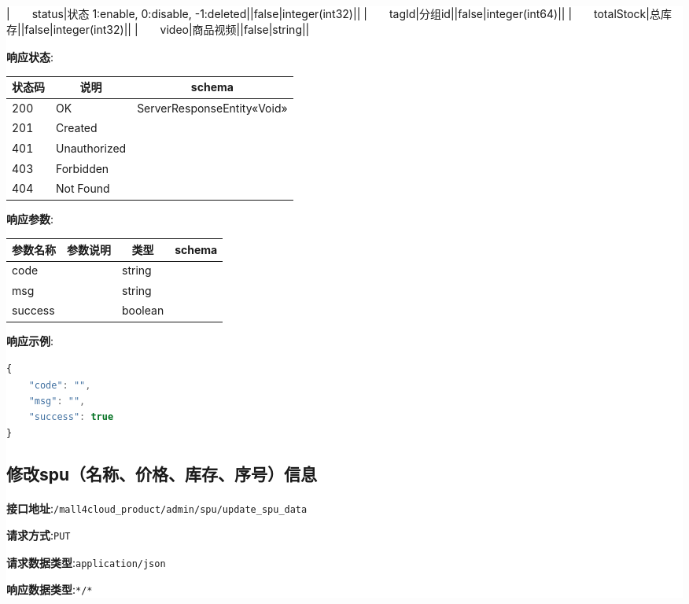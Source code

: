 |&emsp;&emsp;status|状态 1:enable, 0:disable, -1:deleted||false|integer(int32)||
|&emsp;&emsp;tagId|分组id||false|integer(int64)||
|&emsp;&emsp;totalStock|总库存||false|integer(int32)||
|&emsp;&emsp;video|商品视频||false|string||


**响应状态**:


| 状态码 | 说明 | schema |
| -------- | -------- | ----- | 
|200|OK|ServerResponseEntity«Void»|
|201|Created||
|401|Unauthorized||
|403|Forbidden||
|404|Not Found||


**响应参数**:


| 参数名称 | 参数说明 | 类型 | schema |
| -------- | -------- | ----- |----- | 
|code||string||
|msg||string||
|success||boolean||


**响应示例**:
```javascript
{
	"code": "",
	"msg": "",
	"success": true
}
```


## 修改spu（名称、价格、库存、序号）信息


**接口地址**:`/mall4cloud_product/admin/spu/update_spu_data`


**请求方式**:`PUT`


**请求数据类型**:`application/json`


**响应数据类型**:`*/*`
